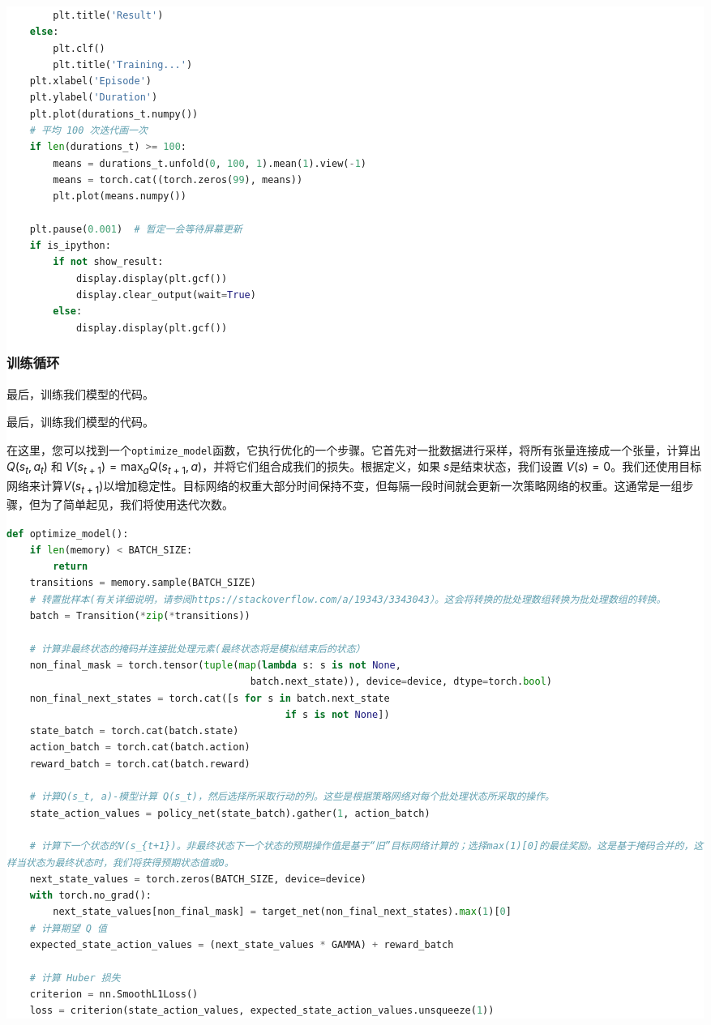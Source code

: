 ```py
        plt.title('Result')
    else:
        plt.clf()
        plt.title('Training...')
    plt.xlabel('Episode')
    plt.ylabel('Duration')
    plt.plot(durations_t.numpy())
    # 平均 100 次迭代画一次
    if len(durations_t) >= 100:
        means = durations_t.unfold(0, 100, 1).mean(1).view(-1)
        means = torch.cat((torch.zeros(99), means))
        plt.plot(means.numpy())

    plt.pause(0.001)  # 暂定一会等待屏幕更新
    if is_ipython:
        if not show_result:
            display.display(plt.gcf())
            display.clear_output(wait=True)
        else:
            display.display(plt.gcf())
```

### 训练循环

最后，训练我们模型的代码。

最后，训练我们模型的代码。

在这里，您可以找到一个`optimize_model`函数，它执行优化的一个步骤。它首先对一批数据进行采样，将所有张量连接成一个张量，计算出$Q(s_t, a_t)$ 和 $V(s_{t+1}) = \max_a Q(s_{t+1}, a)$，并将它们组合成我们的损失。根据定义，如果 $s$是结束状态，我们设置 $V(s) = 0$。我们还使用目标网络来计算$V(s_{t+1})$以增加稳定性。目标网络的权重大部分时间保持不变，但每隔一段时间就会更新一次策略网络的权重。这通常是一组步骤，但为了简单起见，我们将使用迭代次数。


```py
def optimize_model():
    if len(memory) < BATCH_SIZE:
        return
    transitions = memory.sample(BATCH_SIZE)
    # 转置批样本(有关详细说明，请参阅https://stackoverflow.com/a/19343/3343043）。这会将转换的批处理数组转换为批处理数组的转换。
    batch = Transition(*zip(*transitions))

    # 计算非最终状态的掩码并连接批处理元素(最终状态将是模拟结束后的状态）
    non_final_mask = torch.tensor(tuple(map(lambda s: s is not None,
                                          batch.next_state)), device=device, dtype=torch.bool)
    non_final_next_states = torch.cat([s for s in batch.next_state
                                                if s is not None])
    state_batch = torch.cat(batch.state)
    action_batch = torch.cat(batch.action)
    reward_batch = torch.cat(batch.reward)

    # 计算Q(s_t, a)-模型计算 Q(s_t)，然后选择所采取行动的列。这些是根据策略网络对每个批处理状态所采取的操作。
    state_action_values = policy_net(state_batch).gather(1, action_batch)

    # 计算下一个状态的V(s_{t+1})。非最终状态下一个状态的预期操作值是基于“旧”目标网络计算的；选择max(1)[0]的最佳奖励。这是基于掩码合并的，这样当状态为最终状态时，我们将获得预期状态值或0。
    next_state_values = torch.zeros(BATCH_SIZE, device=device)
    with torch.no_grad():
        next_state_values[non_final_mask] = target_net(non_final_next_states).max(1)[0]
    # 计算期望 Q 值
    expected_state_action_values = (next_state_values * GAMMA) + reward_batch

    # 计算 Huber 损失
    criterion = nn.SmoothL1Loss()
    loss = criterion(state_action_values, expected_state_action_values.unsqueeze(1))

```